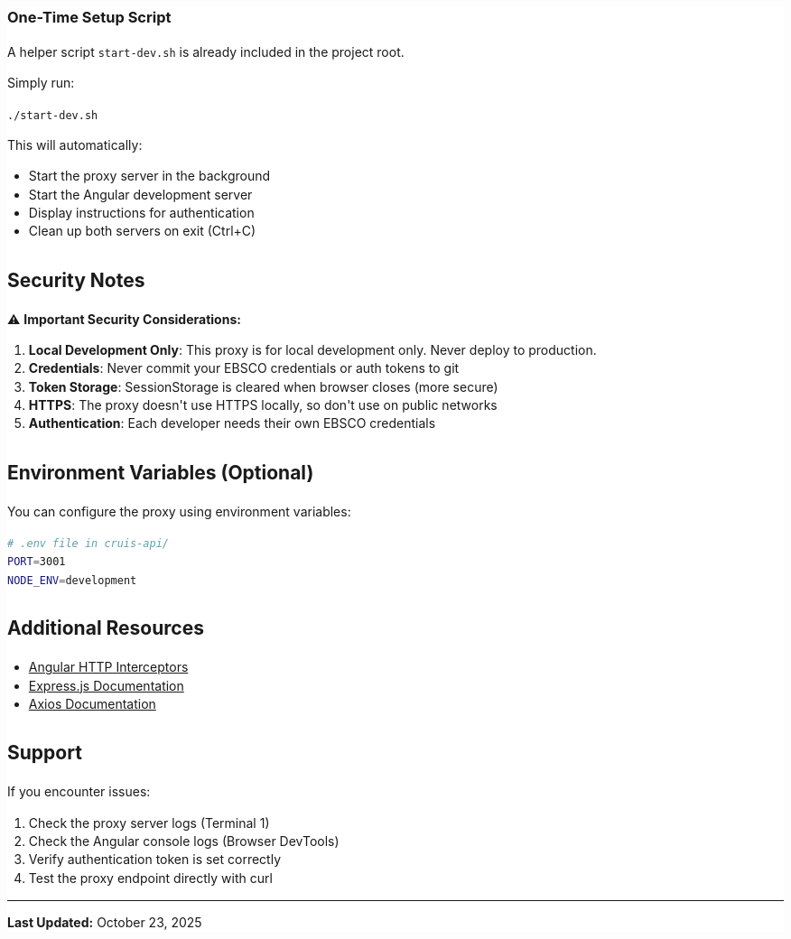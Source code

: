 ### One-Time Setup Script

A helper script `start-dev.sh` is already included in the project root.

Simply run:
```bash
./start-dev.sh
```

This will automatically:
- Start the proxy server in the background
- Start the Angular development server
- Display instructions for authentication
- Clean up both servers on exit (Ctrl+C)

## Security Notes

⚠️ **Important Security Considerations:**

1. **Local Development Only**: This proxy is for local development only. Never deploy to production.
2. **Credentials**: Never commit your EBSCO credentials or auth tokens to git
3. **Token Storage**: SessionStorage is cleared when browser closes (more secure)
4. **HTTPS**: The proxy doesn't use HTTPS locally, so don't use on public networks
5. **Authentication**: Each developer needs their own EBSCO credentials

## Environment Variables (Optional)

You can configure the proxy using environment variables:

```bash
# .env file in cruis-api/
PORT=3001
NODE_ENV=development
```

## Additional Resources

- [Angular HTTP Interceptors](https://angular.io/guide/http#intercepting-requests-and-responses)
- [Express.js Documentation](https://expressjs.com/)
- [Axios Documentation](https://axios-http.com/)

## Support

If you encounter issues:

1. Check the proxy server logs (Terminal 1)
2. Check the Angular console logs (Browser DevTools)
3. Verify authentication token is set correctly
4. Test the proxy endpoint directly with curl

---

**Last Updated:** October 23, 2025

